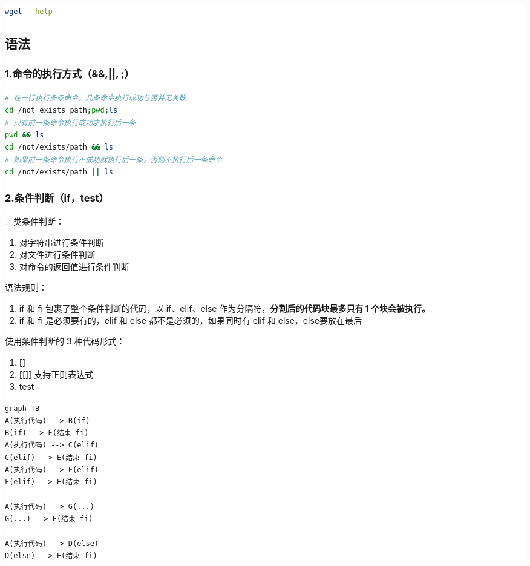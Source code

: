 ```bash
wget --help
```

## 语法

### 1.命令的执行方式（&&,||, ;）

```bash
# 在一行执行多条命令，几条命令执行成功与否并无关联
cd /not_exists_path;pwd;ls
# 只有前一条命令执行成功才执行后一条
pwd && ls
cd /not/exists/path && ls
# 如果前一条命令执行不成功就执行后一条，否则不执行后一条命令
cd /not/exists/path || ls
```

### 2.条件判断（if，test）

三类条件判断：

1. 对字符串进行条件判断
2. 对文件进行条件判断
3. 对命令的返回值进行条件判断

语法规则：

1. if 和 fi 包裹了整个条件判断的代码，以 if、elif、else 作为分隔符，**分割后的代码块最多只有 1 个块会被执行。**
2. if 和 fi 是必须要有的，elif 和 else 都不是必须的，如果同时有 elif 和 else，else要放在最后

使用条件判断的 3 种代码形式：

1. []
2. [[]] 支持正则表达式
3. test



```mermaid
graph TB
A(执行代码) --> B(if)
B(if) --> E(结束 fi)
A(执行代码) --> C(elif)
C(elif) --> E(结束 fi)
A(执行代码) --> F(elif)
F(elif) --> E(结束 fi)

A(执行代码) --> G(...)
G(...) --> E(结束 fi)

A(执行代码) --> D(else)
D(else) --> E(结束 fi)

```
